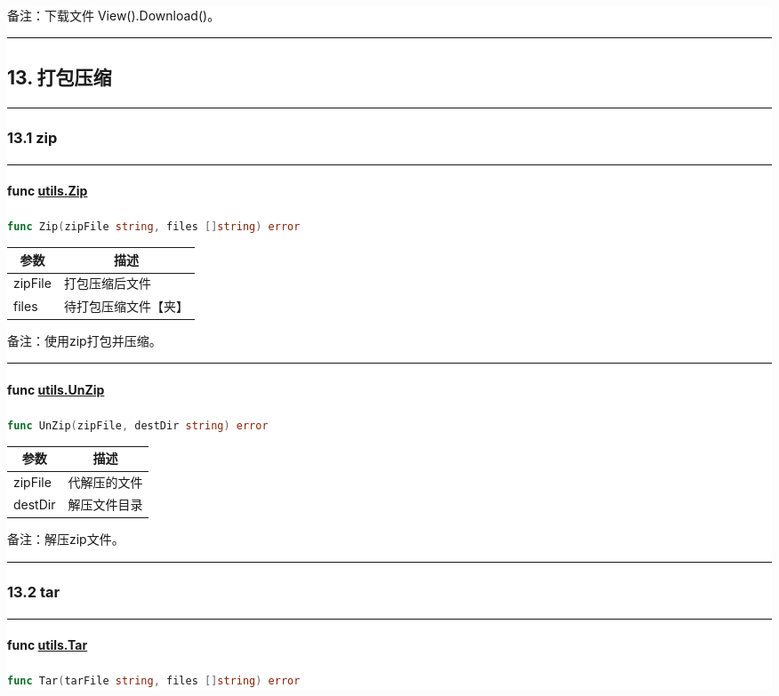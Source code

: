 
备注：下载文件 View().Download()。

------

## 13. 打包压缩

------

### 13.1 zip

------

#### func    [utils.Zip](https://github.com/Is999/go-utils/blob/master/zip.go#L17)

```go
func Zip(zipFile string, files []string) error
```

| 参数      | 描述         |
|---------|------------|
| zipFile | 打包压缩后文件    |
| files   | 待打包压缩文件【夹】 |

备注：使用zip打包并压缩。

------

#### func    [utils.UnZip](https://github.com/Is999/go-utils/blob/master/zip.go#L145)

```go
func UnZip(zipFile, destDir string) error
```

| 参数      | 描述     |
|---------|--------|
| zipFile | 代解压的文件 |
| destDir | 解压文件目录 |

备注：解压zip文件。

------

### 13.2 tar

------

#### func    [utils.Tar](https://github.com/Is999/go-utils/blob/master/zip.go#L18)

```go
func Tar(tarFile string, files []string) error 
```
